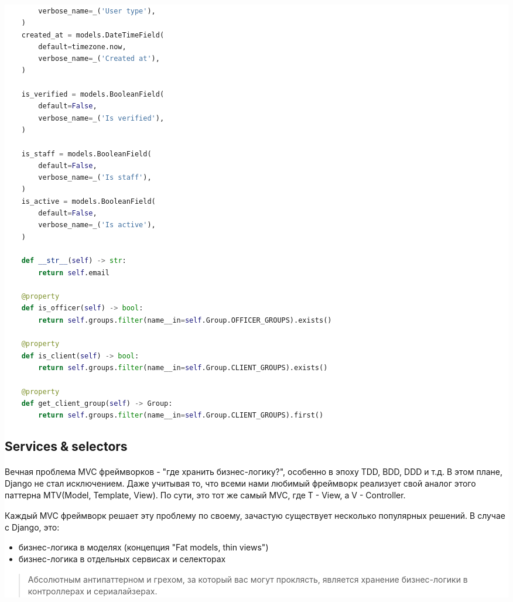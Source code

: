 ```python
        verbose_name=_('User type'),
    )
    created_at = models.DateTimeField(
        default=timezone.now,
        verbose_name=_('Created at'),
    )

    is_verified = models.BooleanField(
        default=False,
        verbose_name=_('Is verified'),
    )

    is_staff = models.BooleanField(
        default=False,
        verbose_name=_('Is staff'),
    )
    is_active = models.BooleanField(
        default=False,
        verbose_name=_('Is active'),
    )

    def __str__(self) -> str:
        return self.email

    @property
    def is_officer(self) -> bool:
        return self.groups.filter(name__in=self.Group.OFFICER_GROUPS).exists()

    @property
    def is_client(self) -> bool:
        return self.groups.filter(name__in=self.Group.CLIENT_GROUPS).exists()

    @property
    def get_client_group(self) -> Group:
        return self.groups.filter(name__in=self.Group.CLIENT_GROUPS).first()
```

## Services & selectors
Вечная проблема MVC фреймворков - "где хранить бизнес-логику?", особенно в эпоху TDD, BDD, DDD и т.д. В этом плане, Django не стал исключением. Даже учитывая то, что всеми нами любимый фреймворк реализует свой аналог этого паттерна MTV(Model, Template, View). По сути, это тот же самый MVC, где T - View, а V - Controller.

Каждый MVC фреймворк решает эту проблему по своему, зачастую существует несколько популярных решений. В случае с Django, это:
- бизнес-логика в моделях (концепция "Fat models, thin views")
- бизнес-логика в отдельных сервисах и селекторах

> Абсолютным антипаттерном и грехом, за который вас могут проклясть, является хранение бизнес-логики в контроллерах и сериалайзерах.
